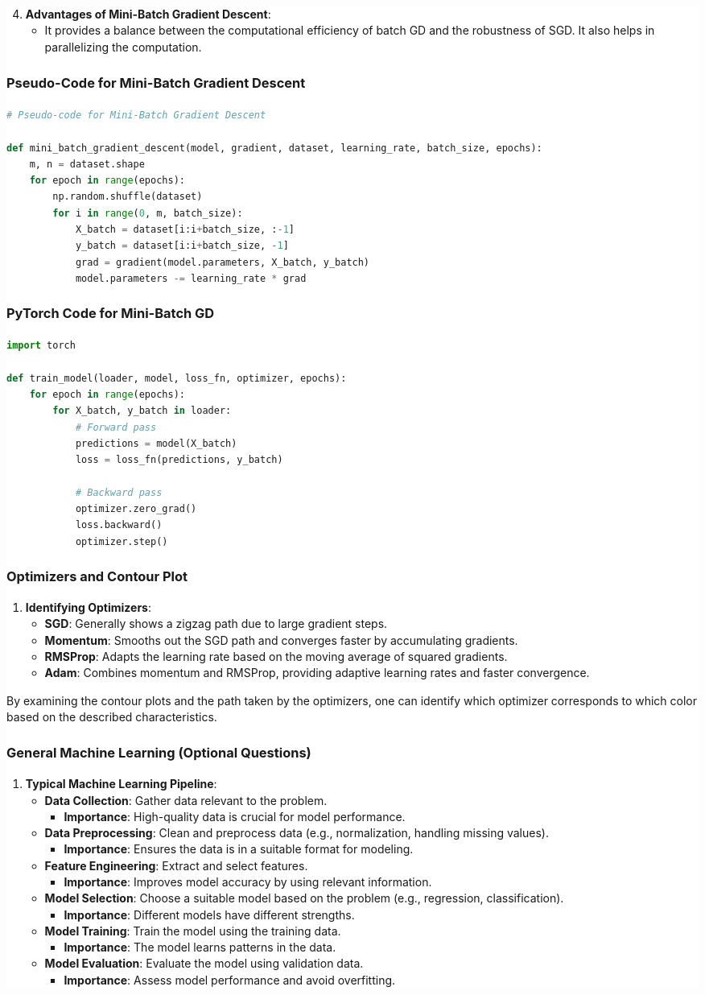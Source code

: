 4. **Advantages of Mini-Batch Gradient Descent**:
    - It provides a balance between the computational efficiency of batch GD and the robustness of SGD. It also helps in parallelizing the computation.

### Pseudo-Code for Mini-Batch Gradient Descent

```python
# Pseudo-code for Mini-Batch Gradient Descent

def mini_batch_gradient_descent(model, gradient, dataset, learning_rate, batch_size, epochs):
    m, n = dataset.shape
    for epoch in range(epochs):
        np.random.shuffle(dataset)
        for i in range(0, m, batch_size):
            X_batch = dataset[i:i+batch_size, :-1]
            y_batch = dataset[i:i+batch_size, -1]
            grad = gradient(model.parameters, X_batch, y_batch)
            model.parameters -= learning_rate * grad
```

### PyTorch Code for Mini-Batch GD

```python
import torch

def train_model(loader, model, loss_fn, optimizer, epochs):
    for epoch in range(epochs):
        for X_batch, y_batch in loader:
            # Forward pass
            predictions = model(X_batch)
            loss = loss_fn(predictions, y_batch)
            
            # Backward pass
            optimizer.zero_grad()
            loss.backward()
            optimizer.step()
```

### Optimizers and Contour Plot

1. **Identifying Optimizers**:
    - **SGD**: Generally shows a zigzag path due to large gradient steps.
    - **Momentum**: Smooths out the SGD path and converges faster by accumulating gradients.
    - **RMSProp**: Adapts the learning rate based on the moving average of squared gradients.
    - **Adam**: Combines momentum and RMSProp, providing adaptive learning rates and faster convergence.

By examining the contour plots and the path taken by the optimizers, one can identify which optimizer corresponds to which color based on the described characteristics.

### General Machine Learning (Optional Questions)

1. **Typical Machine Learning Pipeline**:
    - **Data Collection**: Gather data relevant to the problem.
      - **Importance**: High-quality data is crucial for model performance.
    - **Data Preprocessing**: Clean and preprocess data (e.g., normalization, handling missing values).
      - **Importance**: Ensures the data is in a suitable format for modeling.
    - **Feature Engineering**: Extract and select features.
      - **Importance**: Improves model accuracy by using relevant information.
    - **Model Selection**: Choose a suitable model based on the problem (e.g., regression, classification).
      - **Importance**: Different models have different strengths.
    - **Model Training**: Train the model using the training data.
      - **Importance**: The model learns patterns in the data.
    - **Model Evaluation**: Evaluate the model using validation data.
      - **Importance**: Assess model performance and avoid overfitting.